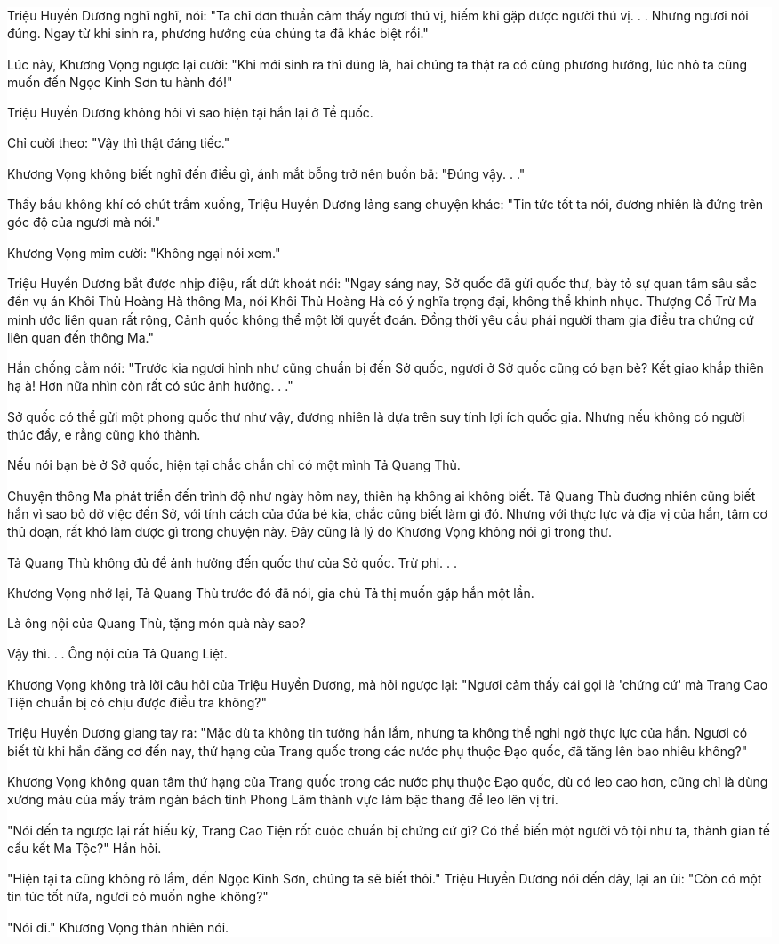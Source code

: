 Triệu Huyền Dương nghĩ nghĩ, nói: "Ta chỉ đơn thuần cảm thấy ngươi thú vị, hiếm khi gặp được người thú vị. . . Nhưng ngươi nói đúng. Ngay từ khi sinh ra, phương hướng của chúng ta đã khác biệt rồi."

Lúc này, Khương Vọng ngược lại cười: "Khi mới sinh ra thì đúng là, hai chúng ta thật ra có cùng phương hướng, lúc nhỏ ta cũng muốn đến Ngọc Kinh Sơn tu hành đó!"

Triệu Huyền Dương không hỏi vì sao hiện tại hắn lại ở Tề quốc.

Chỉ cười theo: "Vậy thì thật đáng tiếc."

Khương Vọng không biết nghĩ đến điều gì, ánh mắt bỗng trở nên buồn bã: "Đúng vậy. . ."

Thấy bầu không khí có chút trầm xuống, Triệu Huyền Dương lảng sang chuyện khác: "Tin tức tốt ta nói, đương nhiên là đứng trên góc độ của ngươi mà nói."

Khương Vọng mỉm cười: "Không ngại nói xem."

Triệu Huyền Dương bắt được nhịp điệu, rất dứt khoát nói: "Ngay sáng nay, Sở quốc đã gửi quốc thư, bày tỏ sự quan tâm sâu sắc đến vụ án Khôi Thủ Hoàng Hà thông Ma, nói Khôi Thủ Hoàng Hà có ý nghĩa trọng đại, không thể khinh nhục. Thượng Cổ Trừ Ma minh ước liên quan rất rộng, Cảnh quốc không thể một lời quyết đoán. Đồng thời yêu cầu phái người tham gia điều tra chứng cứ liên quan đến thông Ma."

Hắn chống cằm nói: "Trước kia ngươi hình như cũng chuẩn bị đến Sở quốc, ngươi ở Sở quốc cũng có bạn bè? Kết giao khắp thiên hạ à! Hơn nữa nhìn còn rất có sức ảnh hưởng. . ."

Sở quốc có thể gửi một phong quốc thư như vậy, đương nhiên là dựa trên suy tính lợi ích quốc gia. Nhưng nếu không có người thúc đẩy, e rằng cũng khó thành.

Nếu nói bạn bè ở Sở quốc, hiện tại chắc chắn chỉ có một mình Tả Quang Thù.

Chuyện thông Ma phát triển đến trình độ như ngày hôm nay, thiên hạ không ai không biết. Tả Quang Thù đương nhiên cũng biết hắn vì sao bỏ dở việc đến Sở, với tính cách của đứa bé kia, chắc cũng biết làm gì đó. Nhưng với thực lực và địa vị của hắn, tâm cơ thủ đoạn, rất khó làm được gì trong chuyện này. Đây cũng là lý do Khương Vọng không nói gì trong thư.

Tả Quang Thù không đủ để ảnh hưởng đến quốc thư của Sở quốc. Trừ phi. . .

Khương Vọng nhớ lại, Tả Quang Thù trước đó đã nói, gia chủ Tả thị muốn gặp hắn một lần.

Là ông nội của Quang Thù, tặng món quà này sao?

Vậy thì. . . Ông nội của Tả Quang Liệt.

Khương Vọng không trả lời câu hỏi của Triệu Huyền Dương, mà hỏi ngược lại: "Ngươi cảm thấy cái gọi là 'chứng cứ' mà Trang Cao Tiện chuẩn bị có chịu được điều tra không?"

Triệu Huyền Dương giang tay ra: "Mặc dù ta không tin tưởng hắn lắm, nhưng ta không thể nghi ngờ thực lực của hắn. Ngươi có biết từ khi hắn đăng cơ đến nay, thứ hạng của Trang quốc trong các nước phụ thuộc Đạo quốc, đã tăng lên bao nhiêu không?"

Khương Vọng không quan tâm thứ hạng của Trang quốc trong các nước phụ thuộc Đạo quốc, dù có leo cao hơn, cũng chỉ là dùng xương máu của mấy trăm ngàn bách tính Phong Lâm thành vực làm bậc thang để leo lên vị trí.

"Nói đến ta ngược lại rất hiếu kỳ, Trang Cao Tiện rốt cuộc chuẩn bị chứng cứ gì? Có thể biến một người vô tội như ta, thành gian tế cấu kết Ma Tộc?" Hắn hỏi.

"Hiện tại ta cũng không rõ lắm, đến Ngọc Kinh Sơn, chúng ta sẽ biết thôi." Triệu Huyền Dương nói đến đây, lại an ủi: "Còn có một tin tức tốt nữa, ngươi có muốn nghe không?"

"Nói đi." Khương Vọng thản nhiên nói.

